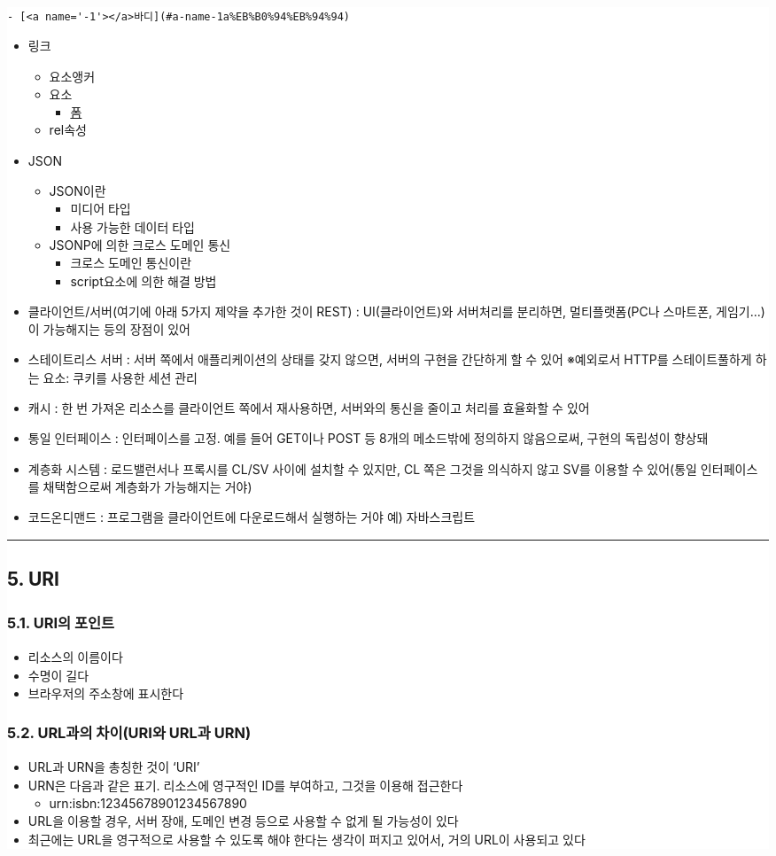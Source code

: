     - [<a name='-1'></a>바디](#a-name-1a%EB%B0%94%EB%94%94)
  - [<a name='-1'></a>링크](#a-name-1a%EB%A7%81%ED%81%AC)
    - [<a name='-1'></a>요소앵커](#a-name-1a%EC%9A%94%EC%86%8C%EC%95%B5%EC%BB%A4)
    - [<a name='-1'></a>요소](#a-name-1a%EC%9A%94%EC%86%8C)
      - [폼](#%ED%8F%BC)
    - [<a name='rel'></a>rel속성](#a-namerelarel%EC%86%8D%EC%84%B1)
- [<a name='JSON-1'></a>JSON](#a-namejson-1ajson)
  - [<a name='JSON-1'></a>JSON이란](#a-namejson-1ajson%EC%9D%B4%EB%9E%80)
    - [<a name='-1'></a>미디어 타입](#a-name-1a%EB%AF%B8%EB%94%94%EC%96%B4-%ED%83%80%EC%9E%85)
    - [<a name='-1'></a>사용 가능한 데이터 타입](#a-name-1a%EC%82%AC%EC%9A%A9-%EA%B0%80%EB%8A%A5%ED%95%9C-%EB%8D%B0%EC%9D%B4%ED%84%B0-%ED%83%80%EC%9E%85)
  - [<a name='JSONP'></a>JSONP에 의한 크로스 도메인 통신](#a-namejsonpajsonp%EC%97%90-%EC%9D%98%ED%95%9C-%ED%81%AC%EB%A1%9C%EC%8A%A4-%EB%8F%84%EB%A9%94%EC%9D%B8-%ED%86%B5%EC%8B%A0)
    - [<a name='-1'></a>크로스 도메인 통신이란](#a-name-1a%ED%81%AC%EB%A1%9C%EC%8A%A4-%EB%8F%84%EB%A9%94%EC%9D%B8-%ED%86%B5%EC%8B%A0%EC%9D%B4%EB%9E%80)
    - [<a name='script'></a>script요소에 의한 해결 방법](#a-namescriptascript%EC%9A%94%EC%86%8C%EC%97%90-%EC%9D%98%ED%95%9C-%ED%95%B4%EA%B2%B0-%EB%B0%A9%EB%B2%95)



- 클라이언트/서버(여기에 아래 5가지 제약을 추가한 것이 REST)
  : UI(클라이언트)와 서버처리를 분리하면, 멀티플랫폼(PC나 스마트폰, 게임기...)이 가능해지는 등의 장점이 있어

- 스테이트리스 서버
  : 서버 쪽에서 애플리케이션의 상태를 갖지 않으면, 서버의 구현을 간단하게 할 수 있어
  ※예외로서 HTTP를 스테이트풀하게 하는 요소: 쿠키를 사용한 세션 관리

- 캐시
  : 한 번 가져온 리소스를 클라이언트 쪽에서 재사용하면, 서버와의 통신을 줄이고 처리를 효율화할 수 있어

- 통일 인터페이스
  : 인터페이스를 고정. 예를 들어 GET이나 POST 등 8개의 메소드밖에 정의하지 않음으로써, 구현의 독립성이 향상돼

- 계층화 시스템
  : 로드밸런서나 프록시를 CL/SV 사이에 설치할 수 있지만, CL 쪽은 그것을 의식하지 않고 SV를 이용할 수 있어(통일 인터페이스를 채택함으로써 계층화가 가능해지는 거야)

- 코드온디맨드
  : 프로그램을 클라이언트에 다운로드해서 실행하는 거야 예) 자바스크립트

---

## 5. <a name='URI'></a>URI

### 5.1. <a name='URI-1'></a>URI의 포인트

- 리소스의 이름이다
- 수명이 길다
- 브라우저의 주소창에 표시한다

### 5.2. <a name='URLURIURLURN'></a>URL과의 차이(URI와 URL과 URN)

- URL과 URN을 총칭한 것이 ‘URI’
- URN은 다음과 같은 표기. 리소스에 영구적인 ID를 부여하고, 그것을 이용해 접근한다
  - urn:isbn:12345678901234567890
- URL을 이용할 경우, 서버 장애, 도메인 변경 등으로 사용할 수 없게 될 가능성이 있다
- 최근에는 URL을 영구적으로 사용할 수 있도록 해야 한다는 생각이 퍼지고 있어서, 거의 URL이 사용되고 있다

